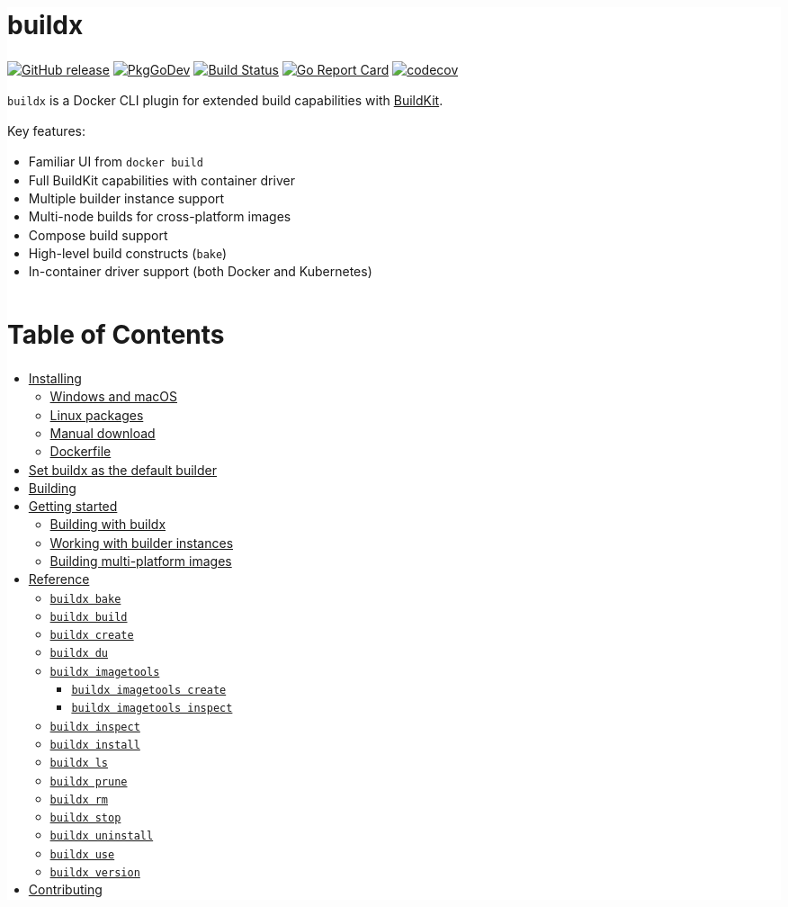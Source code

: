 # buildx

[![GitHub release](https://img.shields.io/github/release/docker/buildx.svg?style=flat-square)](https://github.com/docker/buildx/releases/latest)
[![PkgGoDev](https://img.shields.io/badge/go.dev-docs-007d9c?style=flat-square&logo=go&logoColor=white)](https://pkg.go.dev/github.com/docker/buildx)
[![Build Status](https://img.shields.io/github/actions/workflow/status/docker/buildx/build.yml?branch=master&label=build&logo=github&style=flat-square)](https://github.com/docker/buildx/actions?query=workflow%3Abuild)
[![Go Report Card](https://goreportcard.com/badge/github.com/docker/buildx?style=flat-square)](https://goreportcard.com/report/github.com/docker/buildx)
[![codecov](https://img.shields.io/codecov/c/github/docker/buildx?logo=codecov&style=flat-square)](https://codecov.io/gh/docker/buildx)

`buildx` is a Docker CLI plugin for extended build capabilities with
[BuildKit](https://github.com/moby/buildkit).

Key features:

- Familiar UI from `docker build`
- Full BuildKit capabilities with container driver
- Multiple builder instance support
- Multi-node builds for cross-platform images
- Compose build support
- High-level build constructs (`bake`)
- In-container driver support (both Docker and Kubernetes)

# Table of Contents

- [Installing](#installing)
  - [Windows and macOS](#windows-and-macos)
  - [Linux packages](#linux-packages)
  - [Manual download](#manual-download)
  - [Dockerfile](#dockerfile)
- [Set buildx as the default builder](#set-buildx-as-the-default-builder)
- [Building](#building)
- [Getting started](#getting-started)
  - [Building with buildx](#building-with-buildx)
  - [Working with builder instances](#working-with-builder-instances)
  - [Building multi-platform images](#building-multi-platform-images)
- [Reference](docs/reference/buildx.md)
  - [`buildx bake`](docs/reference/buildx_bake.md)
  - [`buildx build`](docs/reference/buildx_build.md)
  - [`buildx create`](docs/reference/buildx_create.md)
  - [`buildx du`](docs/reference/buildx_du.md)
  - [`buildx imagetools`](docs/reference/buildx_imagetools.md)
    - [`buildx imagetools create`](docs/reference/buildx_imagetools_create.md)
    - [`buildx imagetools inspect`](docs/reference/buildx_imagetools_inspect.md)
  - [`buildx inspect`](docs/reference/buildx_inspect.md)
  - [`buildx install`](docs/reference/buildx_install.md)
  - [`buildx ls`](docs/reference/buildx_ls.md)
  - [`buildx prune`](docs/reference/buildx_prune.md)
  - [`buildx rm`](docs/reference/buildx_rm.md)
  - [`buildx stop`](docs/reference/buildx_stop.md)
  - [`buildx uninstall`](docs/reference/buildx_uninstall.md)
  - [`buildx use`](docs/reference/buildx_use.md)
  - [`buildx version`](docs/reference/buildx_version.md)
- [Contributing](#contributing)
